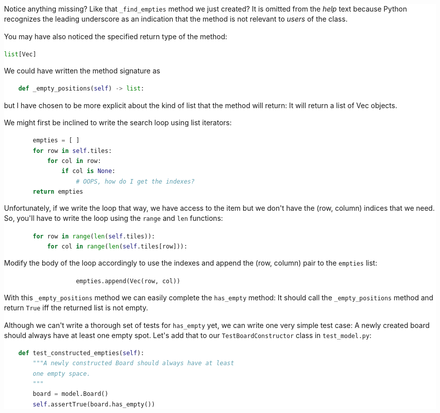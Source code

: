 Notice anything missing?  Like that ```_find_empties``` method we just created?
It is omitted from the *help* text because Python recognizes the leading underscore
as an indication that the method is not relevant to *users* of the class.

You may have also noticed the specified return type of the method:

```python
list[Vec]
```

We could have written the method signature as

```python
    def _empty_positions(self) -> list:
```

but I have chosen to be more explicit about the kind of list that
the method will return:  It will return a list of Vec objects.


We might first be inclined to write the search loop using list iterators:

```python
        empties = [ ]
        for row in self.tiles:
            for col in row:
                if col is None:
                    # OOPS, how do I get the indexes?
        return empties
```

Unfortunately, if we write the loop that way, we have access to the item but
we don't have the (row, column) indices that we need.  So, you'll have to write
the loop using the ```range``` and ```len``` functions:

```python
        for row in range(len(self.tiles)):
            for col in range(len(self.tiles[row])):
```

Modify the body of the loop accordingly to use the indexes and append the
(row, column) pair to the ```empties``` list:

```python
                    empties.append(Vec(row, col))
```

With this ```_empty_positions``` method we can easily complete the
```has_empty``` method:  It should call the ```_empty_positions``` method
and return ```True``` iff the returned list is not empty.

Although we can't write a thorough set of tests for ```has_empty``` yet, we can write
one very simple test case:  A newly created board should always have at least one
empty spot.  Let's add that to our ```TestBoardConstructor``` class in ```test_model.py```:

```python
    def test_constructed_empties(self):
        """A newly constructed Board should always have at least
        one empty space.
        """
        board = model.Board()
        self.assertTrue(board.has_empty())
```
